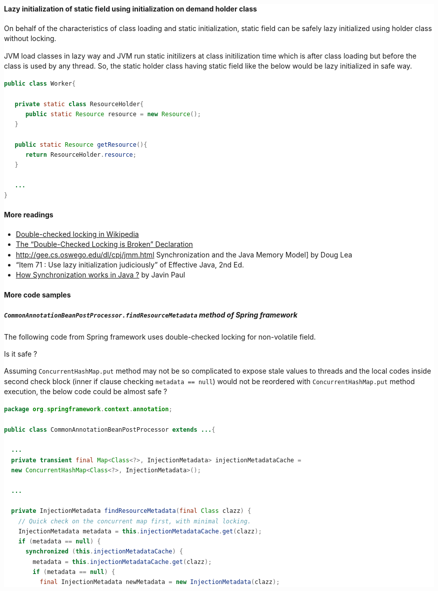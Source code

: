 #### Lazy initialization of static field using initialization on demand holder class

On behalf of the characteristics of class loading and static initialization, static field can be safely lazy initialized using holder class without locking.

JVM load classes in lazy way and JVM run static initilizers at class initilization time which is after class loading but before the class is used by any thread. So, the static holder class having static field like the below would be lazy initialized in safe way.

``` java
public class Worker{
 
   private static class ResourceHolder{
      public static Resource resource = new Resource();
   }
 
   public static Resource getResource(){
      return ResourceHolder.resource;
   }
    
   ...
}
```

#### More readings

-   [Double-checked locking in Wikipedia](http://en.wikipedia.org/wiki/Double-checked_locking)
-   [The “Double-Checked Locking is Broken” Declaration](http://www.cs.umd.edu/~pugh/java/memoryModel/DoubleCheckedLocking.html)
-   <http://gee.cs.oswego.edu/dl/cpj/jmm.html> Synchronization and the Java Memory Model\] by Doug Lea
-   “Item 71 : Use lazy initialization judiciously” of Effective Java, 2nd Ed.
-   [How Synchronization works in Java ?](http://javarevisited.blogspot.com/2011/04/synchronization-in-java-synchronized.html) by Javin Paul

#### More code samples

##### `CommonAnnotationBeanPostProcessor.findResourceMetadata` method of Spring framework

The following code from Spring framework uses double-checked locking for non-volatile field.

Is it safe ?

Assuming `ConcurrentHashMap.put` method may not be so complicated to expose stale values to threads and the local codes inside second check block (inner if clause checking `metadata == null`) would not be reordered with `ConcurrentHashMap.put` method execution, the below code could be almost safe ?

``` java
package org.springframework.context.annotation;
 
public class CommonAnnotationBeanPostProcessor extends ...{
 
  ...
  private transient final Map<Class<?>, InjectionMetadata> injectionMetadataCache =
  new ConcurrentHashMap<Class<?>, InjectionMetadata>();
 
  ...
 
  private InjectionMetadata findResourceMetadata(final Class clazz) {
    // Quick check on the concurrent map first, with minimal locking.
    InjectionMetadata metadata = this.injectionMetadataCache.get(clazz);
    if (metadata == null) {
      synchronized (this.injectionMetadataCache) {
        metadata = this.injectionMetadataCache.get(clazz);
        if (metadata == null) {
          final InjectionMetadata newMetadata = new InjectionMetadata(clazz);
```